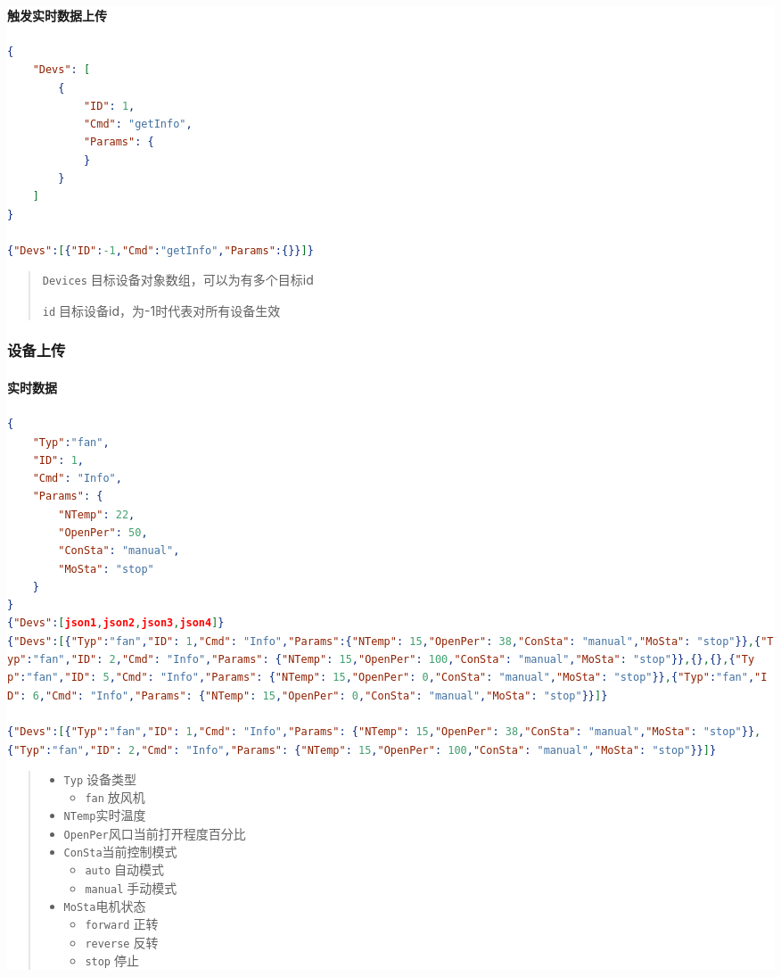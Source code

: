


#### 触发实时数据上传

```json
{
    "Devs": [
        {
            "ID": 1,
            "Cmd": "getInfo",
            "Params": {
            }
        }
    ]
}

{"Devs":[{"ID":-1,"Cmd":"getInfo","Params":{}}]}
```

> `Devices` 目标设备对象数组，可以为有多个目标id
>
> `id` 目标设备id，为-1时代表对所有设备生效



### 设备上传

#### 实时数据

```json
{
    "Typ":"fan",
    "ID": 1,
    "Cmd": "Info",
    "Params": {
        "NTemp": 22,
        "OpenPer": 50,
        "ConSta": "manual",
        "MoSta": "stop"
    }
}
{"Devs":[json1,json2,json3,json4]}
{"Devs":[{"Typ":"fan","ID": 1,"Cmd": "Info","Params":{"NTemp": 15,"OpenPer": 38,"ConSta": "manual","MoSta": "stop"}},{"Typ":"fan","ID": 2,"Cmd": "Info","Params": {"NTemp": 15,"OpenPer": 100,"ConSta": "manual","MoSta": "stop"}},{},{},{"Typ":"fan","ID": 5,"Cmd": "Info","Params": {"NTemp": 15,"OpenPer": 0,"ConSta": "manual","MoSta": "stop"}},{"Typ":"fan","ID": 6,"Cmd": "Info","Params": {"NTemp": 15,"OpenPer": 0,"ConSta": "manual","MoSta": "stop"}}]}

{"Devs":[{"Typ":"fan","ID": 1,"Cmd": "Info","Params": {"NTemp": 15,"OpenPer": 38,"ConSta": "manual","MoSta": "stop"}},{"Typ":"fan","ID": 2,"Cmd": "Info","Params": {"NTemp": 15,"OpenPer": 100,"ConSta": "manual","MoSta": "stop"}}]}

```

> - `Typ` 设备类型
>   - `fan` 放风机
> - `NTemp`实时温度
> - `OpenPer`风口当前打开程度百分比
> - `ConSta`当前控制模式
>   - `auto` 自动模式
>   - `manual` 手动模式
> - `MoSta`电机状态
>   - `forward` 正转
>   - `reverse` 反转
>   - `stop` 停止


